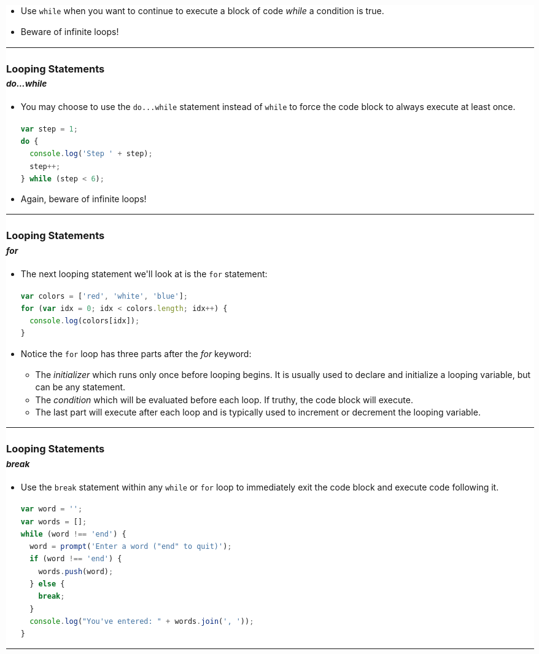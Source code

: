 - Use `while` when you want to continue to execute a block of code _while_ a condition is true.

- Beware of infinite loops!

---
### Looping Statements<br><small><em>do...while</em></small>

- You may choose to use the `do...while` statement instead of `while` to force the code block to always execute at least once.

	```js
	var step = 1;
	do {
	  console.log('Step ' + step);
	  step++;
	} while (step < 6);
	```

- Again, beware of infinite loops!

---
### Looping Statements<br><small><em>for</em></small>

- The next looping statement we'll look at is the `for` statement:

	```js
	var colors = ['red', 'white', 'blue'];
	for (var idx = 0; idx < colors.length; idx++) {
	  console.log(colors[idx]);
	}
	```

- Notice the `for` loop has three parts after the _for_ keyword:
	- The _initializer_ which runs only once before looping begins. It is usually used to declare and initialize a looping variable, but can be any statement.
	- The _condition_ which will be evaluated before each loop. If truthy, the code block will execute.
	- The last part will execute after each loop and is typically used to increment or decrement the looping variable.

---
### Looping Statements<br><small><em>break</em></small>

- Use the `break` statement within any `while` or `for` loop to immediately exit the code block and execute code following it.

	```js
	var word = '';
	var words = [];
	while (word !== 'end') {
	  word = prompt('Enter a word ("end" to quit)');
	  if (word !== 'end') {
	  	words.push(word);
	  } else {
	  	break;
	  }
	  console.log("You've entered: " + words.join(', '));
	}
	```
	
---